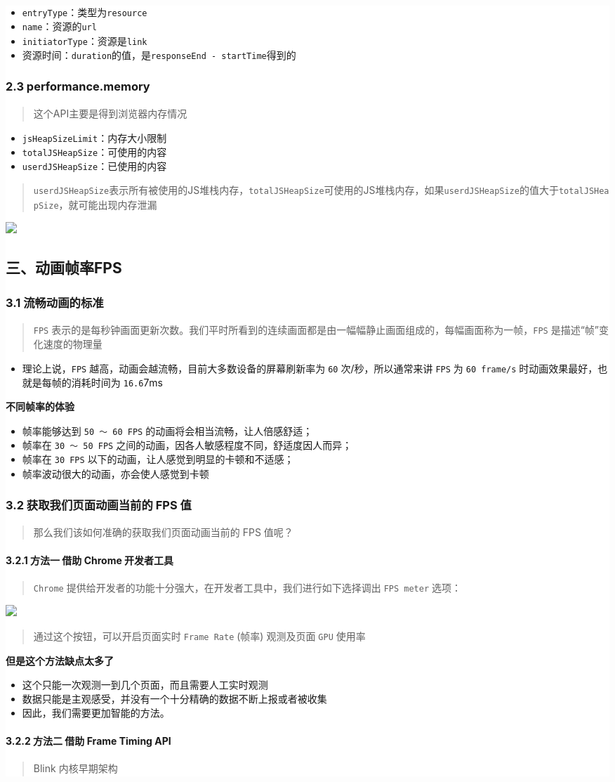 - `entryType`：类型为`resource`
- `name`：资源的`url`
- `initiatorType`：资源是`link`
- 资源时间：`duration`的值，是`responseEnd - startTime`得到的

### 2.3 performance.memory

> 这个API主要是得到浏览器内存情况

- `jsHeapSizeLimit`：内存大小限制
- `totalJSHeapSize`：可使用的内容
- `userdJSHeapSize`：已使用的内容

> `userdJSHeapSize`表示所有被使用的JS堆栈内存，`totalJSHeapSize`可使用的JS堆栈内存，如果`userdJSHeapSize`的值大于`totalJSHeapSize`，就可能出现内存泄漏

![](https://img-blog.csdn.net/20170316155226893)

## 三、动画帧率FPS

### 3.1 流畅动画的标准

> `FPS` 表示的是每秒钟画面更新次数。我们平时所看到的连续画面都是由一幅幅静止画面组成的，每幅画面称为一帧，`FPS` 是描述“帧”变化速度的物理量

- 理论上说，`FPS` 越高，动画会越流畅，目前大多数设备的屏幕刷新率为 `60` 次/秒，所以通常来讲 `FPS` 为 `60 frame/s` 时动画效果最好，也就是每帧的消耗时间为 `16.6`7ms

**不同帧率的体验**

- 帧率能够达到 `50 ～ 60 FPS` 的动画将会相当流畅，让人倍感舒适；
- 帧率在 `30 ～ 50 FPS` 之间的动画，因各人敏感程度不同，舒适度因人而异；
- 帧率在 `30 FPS` 以下的动画，让人感觉到明显的卡顿和不适感；
- 帧率波动很大的动画，亦会使人感觉到卡顿

### 3.2 获取我们页面动画当前的 FPS 值

> 那么我们该如何准确的获取我们页面动画当前的 FPS 值呢？

#### 3.2.1 方法一 借助 Chrome 开发者工具

> `Chrome` 提供给开发者的功能十分强大，在开发者工具中，我们进行如下选择调出 `FPS meter` 选项：

![](https://user-images.githubusercontent.com/8554143/33823997-e25d42dc-de97-11e7-92e3-8521ede019df.png)

> 通过这个按钮，可以开启页面实时 `Frame Rate` (帧率) 观测及页面 `GPU` 使用率


**但是这个方法缺点太多了**

- 这个只能一次观测一到几个页面，而且需要人工实时观测
- 数据只能是主观感受，并没有一个十分精确的数据不断上报或者被收集
- 因此，我们需要更加智能的方法。

#### 3.2.2 方法二 借助 Frame Timing API

> Blink 内核早期架构
